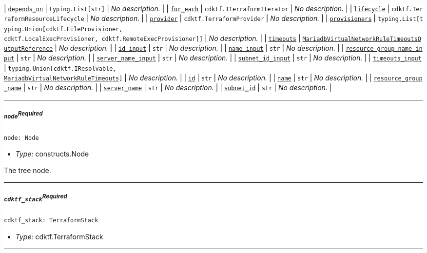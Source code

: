 | <code><a href="#@cdktf/provider-azurerm.mariadbVirtualNetworkRule.MariadbVirtualNetworkRule.property.dependsOn">depends_on</a></code> | <code>typing.List[str]</code> | *No description.* |
| <code><a href="#@cdktf/provider-azurerm.mariadbVirtualNetworkRule.MariadbVirtualNetworkRule.property.forEach">for_each</a></code> | <code>cdktf.ITerraformIterator</code> | *No description.* |
| <code><a href="#@cdktf/provider-azurerm.mariadbVirtualNetworkRule.MariadbVirtualNetworkRule.property.lifecycle">lifecycle</a></code> | <code>cdktf.TerraformResourceLifecycle</code> | *No description.* |
| <code><a href="#@cdktf/provider-azurerm.mariadbVirtualNetworkRule.MariadbVirtualNetworkRule.property.provider">provider</a></code> | <code>cdktf.TerraformProvider</code> | *No description.* |
| <code><a href="#@cdktf/provider-azurerm.mariadbVirtualNetworkRule.MariadbVirtualNetworkRule.property.provisioners">provisioners</a></code> | <code>typing.List[typing.Union[cdktf.FileProvisioner, cdktf.LocalExecProvisioner, cdktf.RemoteExecProvisioner]]</code> | *No description.* |
| <code><a href="#@cdktf/provider-azurerm.mariadbVirtualNetworkRule.MariadbVirtualNetworkRule.property.timeouts">timeouts</a></code> | <code><a href="#@cdktf/provider-azurerm.mariadbVirtualNetworkRule.MariadbVirtualNetworkRuleTimeoutsOutputReference">MariadbVirtualNetworkRuleTimeoutsOutputReference</a></code> | *No description.* |
| <code><a href="#@cdktf/provider-azurerm.mariadbVirtualNetworkRule.MariadbVirtualNetworkRule.property.idInput">id_input</a></code> | <code>str</code> | *No description.* |
| <code><a href="#@cdktf/provider-azurerm.mariadbVirtualNetworkRule.MariadbVirtualNetworkRule.property.nameInput">name_input</a></code> | <code>str</code> | *No description.* |
| <code><a href="#@cdktf/provider-azurerm.mariadbVirtualNetworkRule.MariadbVirtualNetworkRule.property.resourceGroupNameInput">resource_group_name_input</a></code> | <code>str</code> | *No description.* |
| <code><a href="#@cdktf/provider-azurerm.mariadbVirtualNetworkRule.MariadbVirtualNetworkRule.property.serverNameInput">server_name_input</a></code> | <code>str</code> | *No description.* |
| <code><a href="#@cdktf/provider-azurerm.mariadbVirtualNetworkRule.MariadbVirtualNetworkRule.property.subnetIdInput">subnet_id_input</a></code> | <code>str</code> | *No description.* |
| <code><a href="#@cdktf/provider-azurerm.mariadbVirtualNetworkRule.MariadbVirtualNetworkRule.property.timeoutsInput">timeouts_input</a></code> | <code>typing.Union[cdktf.IResolvable, <a href="#@cdktf/provider-azurerm.mariadbVirtualNetworkRule.MariadbVirtualNetworkRuleTimeouts">MariadbVirtualNetworkRuleTimeouts</a>]</code> | *No description.* |
| <code><a href="#@cdktf/provider-azurerm.mariadbVirtualNetworkRule.MariadbVirtualNetworkRule.property.id">id</a></code> | <code>str</code> | *No description.* |
| <code><a href="#@cdktf/provider-azurerm.mariadbVirtualNetworkRule.MariadbVirtualNetworkRule.property.name">name</a></code> | <code>str</code> | *No description.* |
| <code><a href="#@cdktf/provider-azurerm.mariadbVirtualNetworkRule.MariadbVirtualNetworkRule.property.resourceGroupName">resource_group_name</a></code> | <code>str</code> | *No description.* |
| <code><a href="#@cdktf/provider-azurerm.mariadbVirtualNetworkRule.MariadbVirtualNetworkRule.property.serverName">server_name</a></code> | <code>str</code> | *No description.* |
| <code><a href="#@cdktf/provider-azurerm.mariadbVirtualNetworkRule.MariadbVirtualNetworkRule.property.subnetId">subnet_id</a></code> | <code>str</code> | *No description.* |

---

##### `node`<sup>Required</sup> <a name="node" id="@cdktf/provider-azurerm.mariadbVirtualNetworkRule.MariadbVirtualNetworkRule.property.node"></a>

```python
node: Node
```

- *Type:* constructs.Node

The tree node.

---

##### `cdktf_stack`<sup>Required</sup> <a name="cdktf_stack" id="@cdktf/provider-azurerm.mariadbVirtualNetworkRule.MariadbVirtualNetworkRule.property.cdktfStack"></a>

```python
cdktf_stack: TerraformStack
```

- *Type:* cdktf.TerraformStack

---